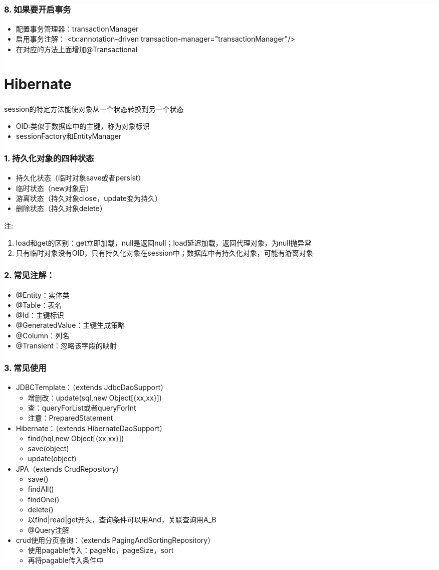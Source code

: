 
### 8. 如果要开启事务
* 配置事务管理器：transactionManager
* 启用事务注解： <tx:annotation-driven transaction-manager="transactionManager"/>
* 在对应的方法上面增加@Transactional


# Hibernate
session的特定方法能使对象从一个状态转换到另一个状态
* OID:类似于数据库中的主键，称为对象标识
* sessionFactory和EntityManager

### 1. 持久化对象的四种状态
  * 持久化状态（临时对象save或者persist）
  * 临时状态（new对象后）
  * 游离状态（持久对象close，update变为持久）
  * 删除状态（持久对象delete）

注:
  1. load和get的区别：get立即加载，null是返回null；load延迟加载，返回代理对象，为null抛异常
  2. 只有临时对象没有OID，只有持久化对象在session中；数据库中有持久化对象，可能有游离对象

### 2. 常见注解：
  * @Entity：实体类
  * @Table：表名
  * @Id：主键标识
  * @GeneratedValue：主键生成策略
  * @Column：列名
  * @Transient：忽略该字段的映射

### 3. 常见使用
* JDBCTemplate：（extends JdbcDaoSupport）
  * 增删改：update(sql,new Object[{xx,xx}])
  * 查：queryForList或者queryForInt
  * 注意：PreparedStatement
* Hibernate：（extends HibernateDaoSupport）
  * find(hql,new Object[{xx,xx}])
  * save(object)
  * update(object)
* JPA（extends CrudRepository）
  * save()
  * findAll()
  * findOne()
  * delete()
  * 以find|read|get开头，查询条件可以用And，关联查询用A_B
  * @Query注解
* crud使用分页查询：（extends PagingAndSortingRepository）
    * 使用pagable传入：pageNo，pageSize，sort
    * 再将pagable传入条件中
